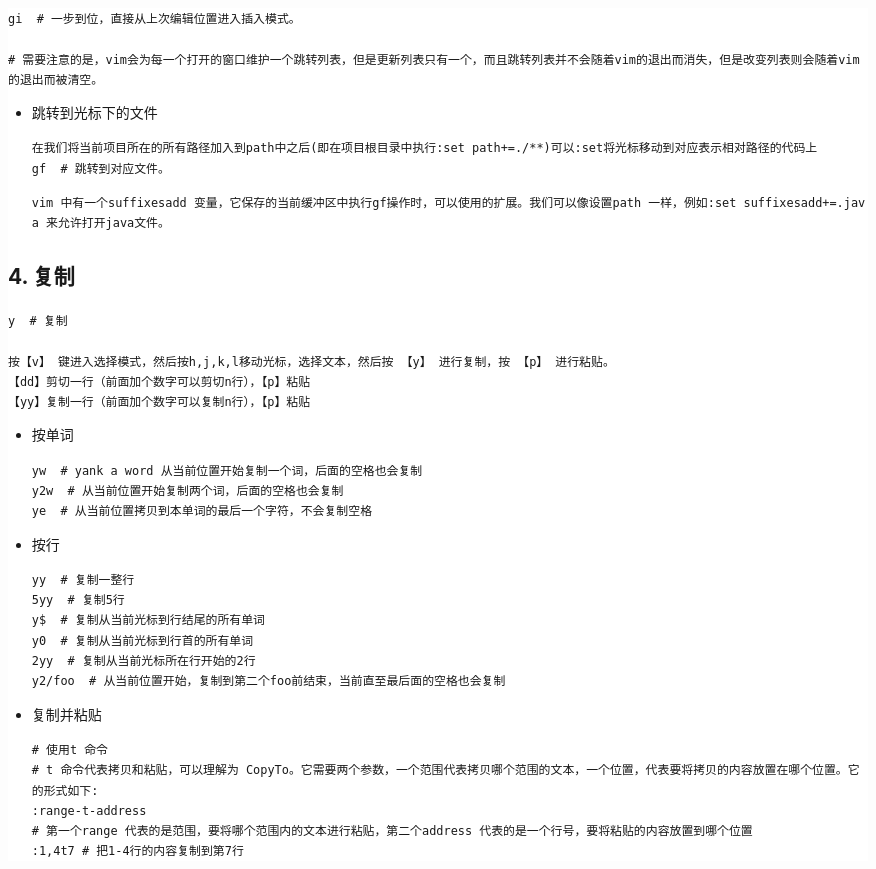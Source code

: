  ```shell
  gi  # 一步到位，直接从上次编辑位置进入插入模式。
  
  # 需要注意的是，vim会为每一个打开的窗口维护一个跳转列表，但是更新列表只有一个，而且跳转列表并不会随着vim的退出而消失，但是改变列表则会随着vim的退出而被清空。
  ```
  
- 跳转到光标下的文件

  ```shell
  在我们将当前项目所在的所有路径加入到path中之后(即在项目根目录中执行:set path+=./**)可以:set将光标移动到对应表示相对路径的代码上
  gf  # 跳转到对应文件。
  ```
  
  ```shell
  vim 中有一个suffixesadd 变量，它保存的当前缓冲区中执行gf操作时，可以使用的扩展。我们可以像设置path 一样，例如:set suffixesadd+=.java 来允许打开java文件。
  ```
  
  

## 4. 复制

```shell
y  # 复制

按【v】 键进入选择模式，然后按h,j,k,l移动光标，选择文本，然后按 【y】 进行复制，按 【p】 进行粘贴。
【dd】剪切一行（前面加个数字可以剪切n行），【p】粘贴
【yy】复制一行（前面加个数字可以复制n行），【p】粘贴
```

- 按单词

  ```shell
  yw  # yank a word 从当前位置开始复制一个词，后面的空格也会复制
  y2w  # 从当前位置开始复制两个词，后面的空格也会复制
  ye  # 从当前位置拷贝到本单词的最后一个字符，不会复制空格
  ```

  

- 按行

  ```shell
  yy  # 复制一整行
  5yy  # 复制5行
  y$  # 复制从当前光标到行结尾的所有单词
  y0  # 复制从当前光标到行首的所有单词
  2yy  # 复制从当前光标所在行开始的2行
  y2/foo  # 从当前位置开始，复制到第二个foo前结束，当前直至最后面的空格也会复制
  ```
  
  
  
- 复制并粘贴

  ```shell
  # 使用t 命令
  # t 命令代表拷贝和粘贴，可以理解为 CopyTo。它需要两个参数，一个范围代表拷贝哪个范围的文本，一个位置，代表要将拷贝的内容放置在哪个位置。它的形式如下:
  :range-t-address
  # 第一个range 代表的是范围，要将哪个范围内的文本进行粘贴，第二个address 代表的是一个行号，要将粘贴的内容放置到哪个位置
  :1,4t7 # 把1-4行的内容复制到第7行
  ```
